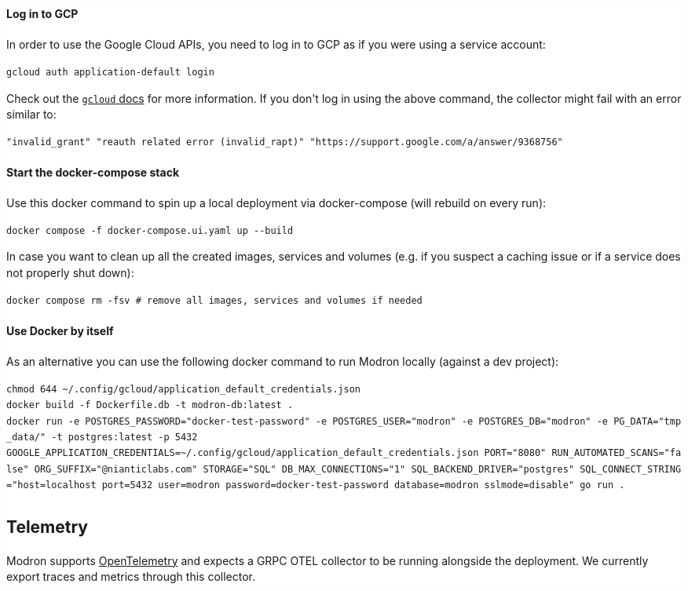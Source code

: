 #### Log in to GCP

In order to use the Google Cloud APIs, you need to log in to GCP as if you were using a service account:

```bash
gcloud auth application-default login
```

Check out the [`gcloud` docs](https://cloud.google.com/sdk/gcloud/reference/auth/application-default/login) for more
information.
If you don't log in using the above command, the collector might fail with an error similar to:

```plain
"invalid_grant" "reauth related error (invalid_rapt)" "https://support.google.com/a/answer/9368756"  
```

#### Start the docker-compose stack

Use this docker command to spin up a local deployment via docker-compose (will rebuild on every run):

```
docker compose -f docker-compose.ui.yaml up --build
```

In case you want to clean up all the created images, services and volumes (e.g. if you suspect a caching issue or if a
service does not properly shut down):

```
docker compose rm -fsv # remove all images, services and volumes if needed
```

#### Use Docker by itself

As an alternative you can use the following docker command to run Modron locally (against a dev project):

```
chmod 644 ~/.config/gcloud/application_default_credentials.json
docker build -f Dockerfile.db -t modron-db:latest .
docker run -e POSTGRES_PASSWORD="docker-test-password" -e POSTGRES_USER="modron" -e POSTGRES_DB="modron" -e PG_DATA="tmp_data/" -t postgres:latest -p 5432
GOOGLE_APPLICATION_CREDENTIALS=~/.config/gcloud/application_default_credentials.json PORT="8080" RUN_AUTOMATED_SCANS="false" ORG_SUFFIX="@nianticlabs.com" STORAGE="SQL" DB_MAX_CONNECTIONS="1" SQL_BACKEND_DRIVER="postgres" SQL_CONNECT_STRING="host=localhost port=5432 user=modron password=docker-test-password database=modron sslmode=disable" go run .
```

## Telemetry

Modron supports [OpenTelemetry](https://opentelemetry.io/docs/) and expects a GRPC OTEL collector to be running
alongside the deployment. We currently export traces and metrics through this collector.
